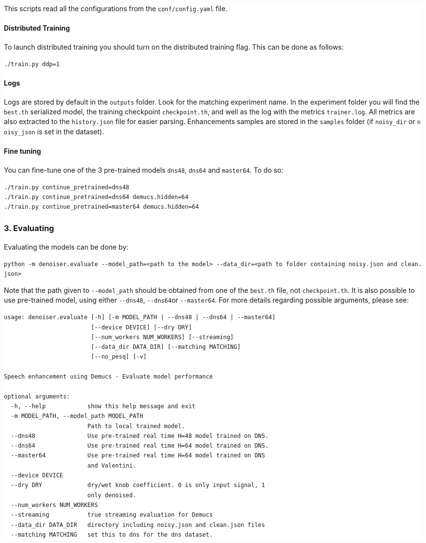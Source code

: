 This scripts read all the configurations from the `conf/config.yaml` file.

#### Distributed Training

To launch distributed training you should turn on the distributed training flag. This can be done as follows:

```
./train.py ddp=1
```

#### Logs

Logs are stored by default in the `outputs` folder. Look for the matching experiment name.
In the experiment folder you will find the `best.th` serialized model, the training checkpoint `checkpoint.th`,
and well as the log with the metrics `trainer.log`. All metrics are also extracted to the `history.json`
file for easier parsing. Enhancements samples are stored in the `samples` folder (if `noisy_dir` or `noisy_json`
is set in the dataset).

#### Fine tuning

You can fine-tune one of the 3 pre-trained models `dns48`, `dns64` and `master64`. To do so:
```
./train.py continue_pretrained=dns48
./train.py continue_pretrained=dns64 demucs.hidden=64
./train.py continue_pretrained=master64 demucs.hidden=64
```

### 3. Evaluating

Evaluating the models can be done by:

```
python -m denoiser.evaluate --model_path=<path to the model> --data_dir=<path to folder containing noisy.json and clean.json>
```
Note that the path given to `--model_path` should be obtained from one of the `best.th` file, not `checkpoint.th`.
It is also possible to use pre-trained model, using either `--dns48`, `--dns64`or `--master64`.
For more details regarding possible arguments, please see:

```
usage: denoiser.evaluate [-h] [-m MODEL_PATH | --dns48 | --dns64 | --master64]
                         [--device DEVICE] [--dry DRY]
                         [--num_workers NUM_WORKERS] [--streaming]
                         [--data_dir DATA_DIR] [--matching MATCHING]
                         [--no_pesq] [-v]

Speech enhancement using Demucs - Evaluate model performance

optional arguments:
  -h, --help            show this help message and exit
  -m MODEL_PATH, --model_path MODEL_PATH
                        Path to local trained model.
  --dns48               Use pre-trained real time H=48 model trained on DNS.
  --dns64               Use pre-trained real time H=64 model trained on DNS.
  --master64            Use pre-trained real time H=64 model trained on DNS
                        and Valentini.
  --device DEVICE
  --dry DRY             dry/wet knob coefficient. 0 is only input signal, 1
                        only denoised.
  --num_workers NUM_WORKERS
  --streaming           true streaming evaluation for Demucs
  --data_dir DATA_DIR   directory including noisy.json and clean.json files
  --matching MATCHING   set this to dns for the dns dataset.
```

[arxiv]: https://arxiv.org/abs/2006.12847
[web]: https://facebookresearch.github.io/denoiser/
[pytorch]: https://pytorch.org/
[valentini]: https://datashare.is.ed.ac.uk/handle/10283/2791
[hydra]: https://github.com/facebookresearch/hydra
[hydra-web]: https://hydra.cc/
[soundflower]: https://github.com/mattingalls/Soundflower
[wavegan]: https://github.com/kan-bayashi/ParallelWaveGAN
[segan]: https://github.com/santi-pdp/segan_pytorch
[wavegan-paper]: https://arxiv.org/pdf/1910.11480.pdf
[segan-paper]: https://arxiv.org/pdf/1703.09452.pdf
[demucs-code]: https://github.com/facebookresearch/demucs
[demucs-ppr]: https://hal.archives-ouvertes.fr/hal-02379796/document
[demo]: https://www.youtube.com/watch?v=77cm_MVtLfk